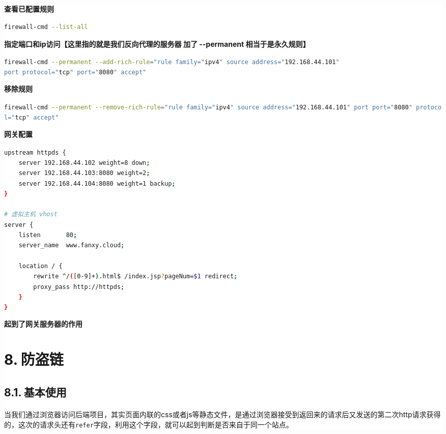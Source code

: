 **查看已配置规则**

```sh
firewall-cmd --list-all
```

**指定端口和ip访问【这里指的就是我们反向代理的服务器 加了 --permanent 相当于是永久规则】**

```sh
firewall-cmd --permanent --add-rich-rule="rule family="ipv4" source address="192.168.44.101"
port protocol="tcp" port="8080" accept"
```

**移除规则**

```sh
firewall-cmd --permanent --remove-rich-rule="rule family="ipv4" source address="192.168.44.101" port port="8080" protocol="tcp" accept"
```

**网关配置**

```sh
upstream httpds {
    server 192.168.44.102 weight=8 down;
    server 192.168.44.103:8080 weight=2;
    server 192.168.44.104:8080 weight=1 backup;
}

# 虚拟主机 vhost
server {
    listen       80;
    server_name  www.fanxy.cloud;

    location / {
        rewrite ^/([0-9]+).html$ /index.jsp?pageNum=$1 redirect;
        proxy_pass http://httpds;
    }
}
```

**起到了网关服务器的作用**

# 8. 防盗链

## 8.1. 基本使用

当我们通过浏览器访问后端项目，其实页面内联的css或者js等静态文件，是通过浏览器接受到返回来的请求后又发送的第二次http请求获得的，这次的请求头还有`refer`字段，利用这个字段，就可以起到判断是否来自于同一个站点。
